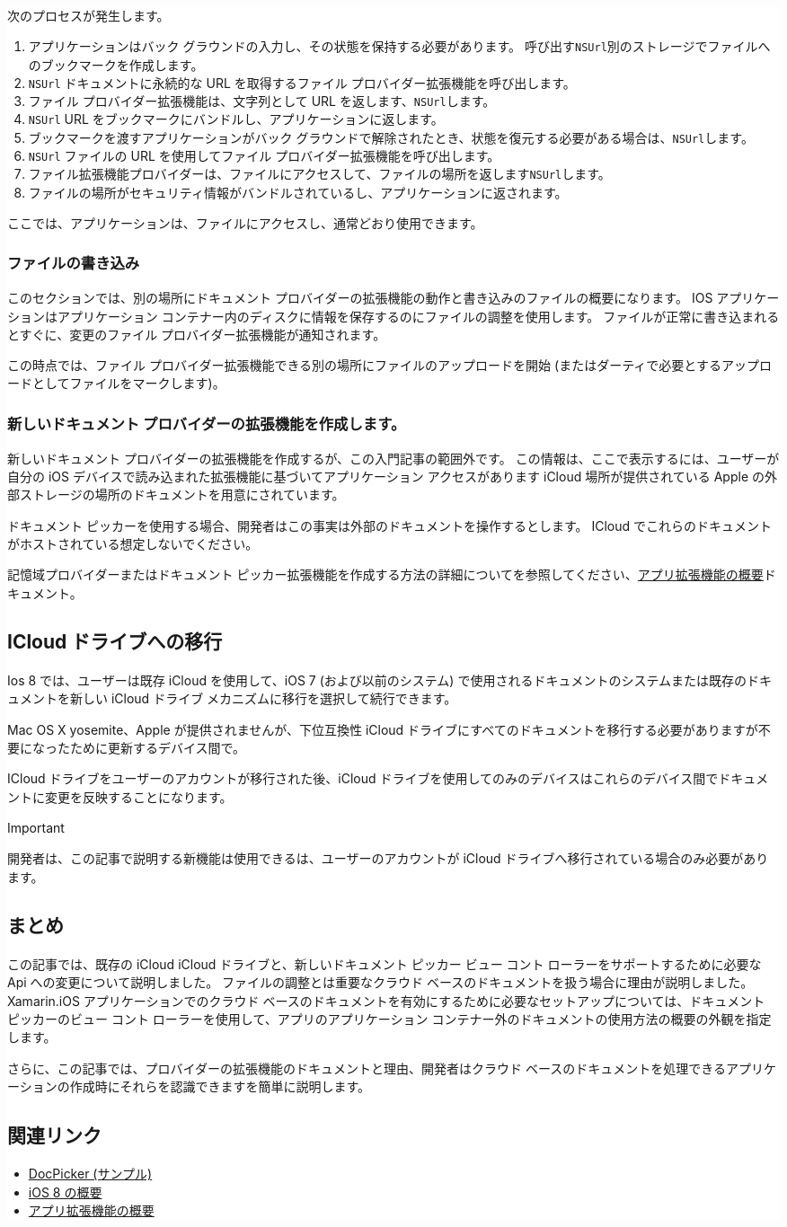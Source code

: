 次のプロセスが発生します。

1.  アプリケーションはバック グラウンドの入力し、その状態を保持する必要があります。 呼び出す`NSUrl`別のストレージでファイルへのブックマークを作成します。
1.  `NSUrl` ドキュメントに永続的な URL を取得するファイル プロバイダー拡張機能を呼び出します。 
1.  ファイル プロバイダー拡張機能は、文字列として URL を返します、`NSUrl`します。
1.  `NSUrl` URL をブックマークにバンドルし、アプリケーションに返します。
1.  ブックマークを渡すアプリケーションがバック グラウンドで解除されたとき、状態を復元する必要がある場合は、`NSUrl`します。
1.  `NSUrl` ファイルの URL を使用してファイル プロバイダー拡張機能を呼び出します。
1.  ファイル拡張機能プロバイダーは、ファイルにアクセスして、ファイルの場所を返します`NSUrl`します。
1.  ファイルの場所がセキュリティ情報がバンドルされているし、アプリケーションに返されます。


ここでは、アプリケーションは、ファイルにアクセスし、通常どおり使用できます。

### <a name="writing-files"></a>ファイルの書き込み

このセクションでは、別の場所にドキュメント プロバイダーの拡張機能の動作と書き込みのファイルの概要になります。 IOS アプリケーションはアプリケーション コンテナー内のディスクに情報を保存するのにファイルの調整を使用します。 ファイルが正常に書き込まれるとすぐに、変更のファイル プロバイダー拡張機能が通知されます。

この時点では、ファイル プロバイダー拡張機能できる別の場所にファイルのアップロードを開始 (またはダーティで必要とするアップロードとしてファイルをマークします)。

### <a name="creating-new-document-provider-extensions"></a>新しいドキュメント プロバイダーの拡張機能を作成します。

新しいドキュメント プロバイダーの拡張機能を作成するが、この入門記事の範囲外です。 この情報は、ここで表示するには、ユーザーが自分の iOS デバイスで読み込まれた拡張機能に基づいてアプリケーション アクセスがあります iCloud 場所が提供されている Apple の外部ストレージの場所のドキュメントを用意にされています。

ドキュメント ピッカーを使用する場合、開発者はこの事実は外部のドキュメントを操作するとします。 ICloud でこれらのドキュメントがホストされている想定しないでください。

記憶域プロバイダーまたはドキュメント ピッカー拡張機能を作成する方法の詳細についてを参照してください、[アプリ拡張機能の概要](~/ios/platform/extensions.md)ドキュメント。

## <a name="migrating-to-icloud-drive"></a>ICloud ドライブへの移行

Ios 8 では、ユーザーは既存 iCloud を使用して、iOS 7 (および以前のシステム) で使用されるドキュメントのシステムまたは既存のドキュメントを新しい iCloud ドライブ メカニズムに移行を選択して続行できます。

Mac OS X yosemite、Apple が提供されませんが、下位互換性 iCloud ドライブにすべてのドキュメントを移行する必要がありますが不要になったために更新するデバイス間で。

ICloud ドライブをユーザーのアカウントが移行された後、iCloud ドライブを使用してのみのデバイスはこれらのデバイス間でドキュメントに変更を反映することになります。

> [!IMPORTANT]
> 開発者は、この記事で説明する新機能は使用できるは、ユーザーのアカウントが iCloud ドライブへ移行されている場合のみ必要があります。 

## <a name="summary"></a>まとめ

この記事では、既存の iCloud iCloud ドライブと、新しいドキュメント ピッカー ビュー コント ローラーをサポートするために必要な Api への変更について説明しました。 ファイルの調整とは重要なクラウド ベースのドキュメントを扱う場合に理由が説明しました。 Xamarin.iOS アプリケーションでのクラウド ベースのドキュメントを有効にするために必要なセットアップについては、ドキュメント ピッカーのビュー コント ローラーを使用して、アプリのアプリケーション コンテナー外のドキュメントの使用方法の概要の外観を指定します。

さらに、この記事では、プロバイダーの拡張機能のドキュメントと理由、開発者はクラウド ベースのドキュメントを処理できるアプリケーションの作成時にそれらを認識できますを簡単に説明します。

## <a name="related-links"></a>関連リンク

- [DocPicker (サンプル)](https://developer.xamarin.com/samples/monotouch/ios8/DocPicker/)
- [iOS 8 の概要](~/ios/platform/introduction-to-ios8.md)
- [アプリ拡張機能の概要](~/ios/platform/extensions.md)
